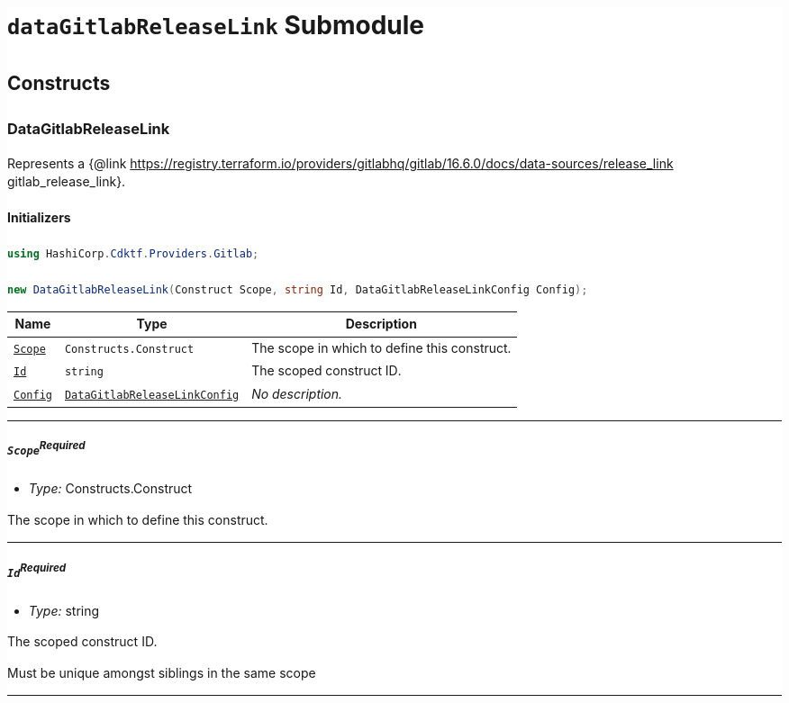 # `dataGitlabReleaseLink` Submodule <a name="`dataGitlabReleaseLink` Submodule" id="@cdktf/provider-gitlab.dataGitlabReleaseLink"></a>

## Constructs <a name="Constructs" id="Constructs"></a>

### DataGitlabReleaseLink <a name="DataGitlabReleaseLink" id="@cdktf/provider-gitlab.dataGitlabReleaseLink.DataGitlabReleaseLink"></a>

Represents a {@link https://registry.terraform.io/providers/gitlabhq/gitlab/16.6.0/docs/data-sources/release_link gitlab_release_link}.

#### Initializers <a name="Initializers" id="@cdktf/provider-gitlab.dataGitlabReleaseLink.DataGitlabReleaseLink.Initializer"></a>

```csharp
using HashiCorp.Cdktf.Providers.Gitlab;

new DataGitlabReleaseLink(Construct Scope, string Id, DataGitlabReleaseLinkConfig Config);
```

| **Name** | **Type** | **Description** |
| --- | --- | --- |
| <code><a href="#@cdktf/provider-gitlab.dataGitlabReleaseLink.DataGitlabReleaseLink.Initializer.parameter.scope">Scope</a></code> | <code>Constructs.Construct</code> | The scope in which to define this construct. |
| <code><a href="#@cdktf/provider-gitlab.dataGitlabReleaseLink.DataGitlabReleaseLink.Initializer.parameter.id">Id</a></code> | <code>string</code> | The scoped construct ID. |
| <code><a href="#@cdktf/provider-gitlab.dataGitlabReleaseLink.DataGitlabReleaseLink.Initializer.parameter.config">Config</a></code> | <code><a href="#@cdktf/provider-gitlab.dataGitlabReleaseLink.DataGitlabReleaseLinkConfig">DataGitlabReleaseLinkConfig</a></code> | *No description.* |

---

##### `Scope`<sup>Required</sup> <a name="Scope" id="@cdktf/provider-gitlab.dataGitlabReleaseLink.DataGitlabReleaseLink.Initializer.parameter.scope"></a>

- *Type:* Constructs.Construct

The scope in which to define this construct.

---

##### `Id`<sup>Required</sup> <a name="Id" id="@cdktf/provider-gitlab.dataGitlabReleaseLink.DataGitlabReleaseLink.Initializer.parameter.id"></a>

- *Type:* string

The scoped construct ID.

Must be unique amongst siblings in the same scope

---
